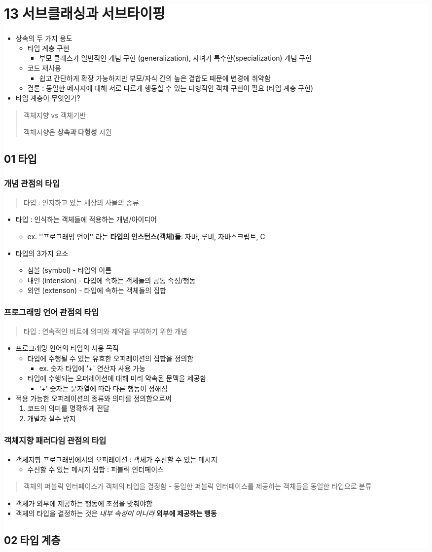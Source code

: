 # 13 서브클래싱과 서브타이핑

- 상속의 두 가지 용도
  - 타입 계층 구현
    - 부모 클래스가 일반적인 개념 구현 (generalization), 자녀가 특수한(specialization) 개념 구현
  - 코드 재사용
    - 쉽고 간단하게 확장 가능하지만 부모/자식 간의 높은 결합도 때문에 변경에 취약함
  - 결론 : 동일한 메시지에 대해 서로 다르게 행동할 수 있는 다형적인 객체 구현이 필요 (타입 계층 구현)
- 타입 계층이 무엇인가?

> 객체지향 vs 객체기반
>
> 객체지향은 **상속과 다형성** 지원

## 01 타입

### 개념 관점의 타입

>  타입 : 인지하고 있는 세상의 사물의 종류

- 타입 : 인식하는 객체들에 적용하는 개념/아이디어
  - ex. ''프로그래밍 언어'' 라는 **타입의** **인스턴스(객체)들**: 자바, 루비, 자바스크립트, C 

- 타입의 3가지 요소
  - 심볼 (symbol) - 타입의 이름
  - 내연 (intension) - 타입에 속하는 객체들의 공통 속성/행동
  - 외연 (extenson) - 타입에 속하는 객체들의 집합

### 프로그래밍 언어 관점의 타입

> 타입 : 연속적인 비트에 의미와 제약을 부여하기 위한 개념

- 프로그래밍 언어의 타입의 사용 목적
  - 타입에 수행될 수 있는 유효한 오퍼레이션의 집합을 정의함
    - ex. 숫자 타입에 '+' 연산자 사용 가능
  - 타입에 수행되는 오퍼레이션에 대해 미리 약속된 문맥을 제공함
    - '+' 숫자는 문자열에 따라 다른 행동이 정해짐
- 적용 가능한 오퍼레이션의 종류와 의미를 정의함으로써
  1.  코드의 의미를 명확하게 전달
  2. 개발자 실수 방지

### 객체지향 패러다임 관점의 타입

- 객체지향 프로그래밍에서의 오퍼레이션 : 객체가 수신할 수 있는 메시지
  - 수신할 수 있는 메시지 집합 : 퍼블릭 인터페이스

> 객체의 퍼블릭 인터페이스가 객체의 타입을 결정함 - 동일한 퍼블릭 인터페이스를 제공하는 객체들을 동일한 타입으로 분류

- 객체가 외부에 제공하는 행동에 초점을 맞춰야함
- 객체의 타입을 결정하는 것은 *내부 속성이 아니라* **외부에 제공하는 행동**

## 02 타입 계층
